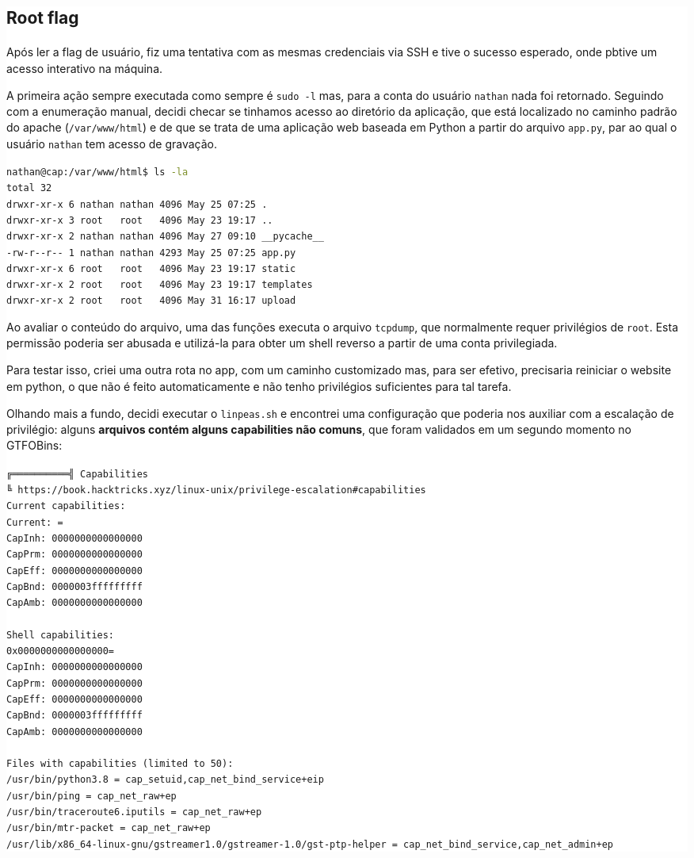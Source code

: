 ## Root flag

Após ler a flag de usuário, fiz uma tentativa com as mesmas credenciais via SSH e tive o sucesso esperado, onde pbtive um acesso interativo na máquina.

A primeira ação sempre executada como sempre é `sudo -l` mas, para a conta do usuário `nathan` nada foi retornado. Seguindo com a enumeração manual, decidi checar se tinhamos acesso ao diretório da aplicação, que está localizado no caminho padrão do apache (`/var/www/html`) e de que se trata de uma aplicação web baseada em Python a partir do arquivo `app.py`, par ao qual o usuário `nathan` tem acesso de gravação.

```bash
nathan@cap:/var/www/html$ ls -la
total 32
drwxr-xr-x 6 nathan nathan 4096 May 25 07:25 .
drwxr-xr-x 3 root   root   4096 May 23 19:17 ..
drwxr-xr-x 2 nathan nathan 4096 May 27 09:10 __pycache__
-rw-r--r-- 1 nathan nathan 4293 May 25 07:25 app.py
drwxr-xr-x 6 root   root   4096 May 23 19:17 static
drwxr-xr-x 2 root   root   4096 May 23 19:17 templates
drwxr-xr-x 2 root   root   4096 May 31 16:17 upload
```

Ao avaliar o conteúdo do arquivo, uma das funções executa o arquivo `tcpdump`, que normalmente requer privilégios de `root`. Esta permissão poderia ser abusada e utilizá-la para obter um shell reverso a partir de uma conta privilegiada.

Para testar isso, criei uma outra rota no app, com um caminho customizado mas, para ser efetivo, precisaria reiniciar o website em python, o que não é feito automaticamente e não tenho privilégios suficientes para tal tarefa.

Olhando mais a fundo, decidi executar o `linpeas.sh` e encontrei uma configuração que poderia nos auxiliar com a escalação de privilégio: alguns **arquivos contém alguns capabilities não comuns**, que foram validados em um segundo momento no GTFOBins:

```plaintext
╔══════════╣ Capabilities
╚ https://book.hacktricks.xyz/linux-unix/privilege-escalation#capabilities
Current capabilities:
Current: =
CapInh: 0000000000000000
CapPrm: 0000000000000000
CapEff: 0000000000000000
CapBnd: 0000003fffffffff
CapAmb: 0000000000000000

Shell capabilities:
0x0000000000000000=
CapInh: 0000000000000000
CapPrm: 0000000000000000
CapEff: 0000000000000000
CapBnd: 0000003fffffffff
CapAmb: 0000000000000000

Files with capabilities (limited to 50):
/usr/bin/python3.8 = cap_setuid,cap_net_bind_service+eip
/usr/bin/ping = cap_net_raw+ep
/usr/bin/traceroute6.iputils = cap_net_raw+ep
/usr/bin/mtr-packet = cap_net_raw+ep
/usr/lib/x86_64-linux-gnu/gstreamer1.0/gstreamer-1.0/gst-ptp-helper = cap_net_bind_service,cap_net_admin+ep
```
